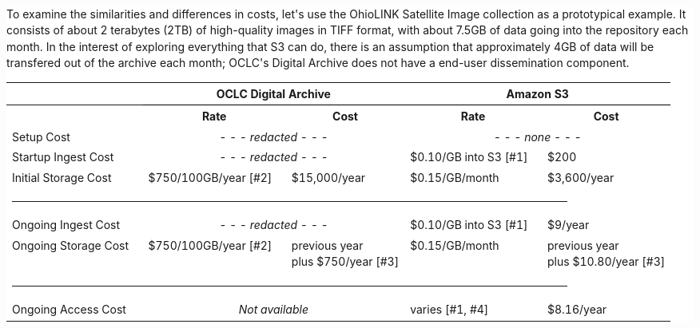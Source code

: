 <p>To examine the similarities and differences in costs, let's use the OhioLINK Satellite Image collection as a prototypical example.  It consists of about 2 terabytes (2TB) of high-quality images in TIFF format, with about 7.5GB of data going into the repository each month.  In the interest of exploring everything that S3 can do, there is an assumption that approximately 4GB of data will be transfered out of the archive each month; OCLC's Digital Archive does not have a end-user dissemination component.</p>
<table>
<tr>
<th></th>
<th colspan="2" style="text-align:center;padding: .25em 1.5em; border-bottom: 1px solid black;">OCLC Digital Archive</th>
<th colspan="2" style="text-align:center; border-bottom: 1px solid black;">Amazon S3</th>
</tr>
<tr>
<th></th>
<th>Rate</th>
<th>Cost</th>
<th>Rate</th>
<th>Cost</th>
</tr>
<tr>
<td>Setup Cost</td>
<td colspan="2" style="text-align:center;"><i>- - - redacted - - -</i></td>
<td colspan="2" style="text-align:center;"><i>- - - none - - -</i></td>
</tr>
<tr>
<td>Startup Ingest Cost</td>
<td colspan="2" style="text-align:center;"><i>- - - redacted - - -</i></td>
<td style="padding-right: 1.25em;">$0.10/GB into S3 [#1]</td>
<td>$200</td>
</tr>
<tr>
<td>Initial Storage Cost</td>
<td style="padding-right: 1.25em;">$750/100GB/year [#2]</td>
<td>$15,000/year</td>
<td>$0.15/GB/month</td>
<td>$3,600/year</td>
</tr>
<tr>
<td colspan="5">
<hr style="width: 85%;" /></td>
</tr>
<tr>
<td>Ongoing Ingest Cost</td>
<td colspan="2" style="text-align:center;"><i>- - - redacted - - -</i></td>
<td>$0.10/GB into S3 [#1]</td>
<td>$9/year</td>
</tr>
<tr>
<td valign="top" style="padding-right: 1.25em;">Ongoing Storage Cost</td>
<td valign="top">$750/100GB/year [#2]</td>
<td style="margin-right: 1.25em;">previous year<br />plus $750/year [#3]</td>
<td valign="top">$0.15/GB/month</td>
<td>previous year<br />plus $10.80/year [#3]</td>
</tr>
<tr>
<td colspan="5">
<hr style="width: 85%;" /></td>
</tr>
<tr>
<td>Ongoing Access Cost</td>
<td colspan="2" style="text-align:center;"><em>Not available</em></td>
<td>varies [#1, #4]</td>
<td>$8.16/year</td>